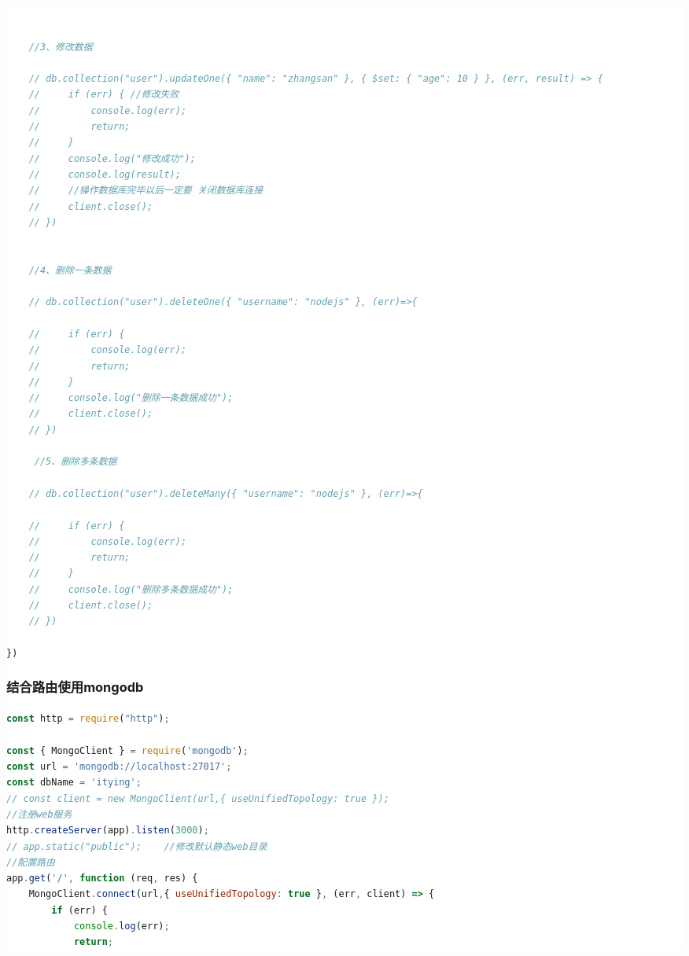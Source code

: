 ```js


    //3、修改数据

    // db.collection("user").updateOne({ "name": "zhangsan" }, { $set: { "age": 10 } }, (err, result) => {
    //     if (err) { //修改失败
    //         console.log(err);
    //         return;
    //     }
    //     console.log("修改成功");
    //     console.log(result);
    //     //操作数据库完毕以后一定要 关闭数据库连接
    //     client.close();
    // })


    //4、删除一条数据

    // db.collection("user").deleteOne({ "username": "nodejs" }, (err)=>{

    //     if (err) { 
    //         console.log(err);
    //         return;
    //     }
    //     console.log("删除一条数据成功");
    //     client.close();
    // })

     //5、删除多条数据

    // db.collection("user").deleteMany({ "username": "nodejs" }, (err)=>{
        
    //     if (err) { 
    //         console.log(err);
    //         return;
    //     }
    //     console.log("删除多条数据成功");
    //     client.close();
    // })

})
```

### 

### 结合路由使用mongodb

```js
const http = require("http");

const { MongoClient } = require('mongodb');
const url = 'mongodb://localhost:27017';
const dbName = 'itying';
// const client = new MongoClient(url,{ useUnifiedTopology: true });
//注册web服务
http.createServer(app).listen(3000);
// app.static("public");    //修改默认静态web目录
//配置路由
app.get('/', function (req, res) {
    MongoClient.connect(url,{ useUnifiedTopology: true }, (err, client) => {
        if (err) {
            console.log(err);
            return;
```